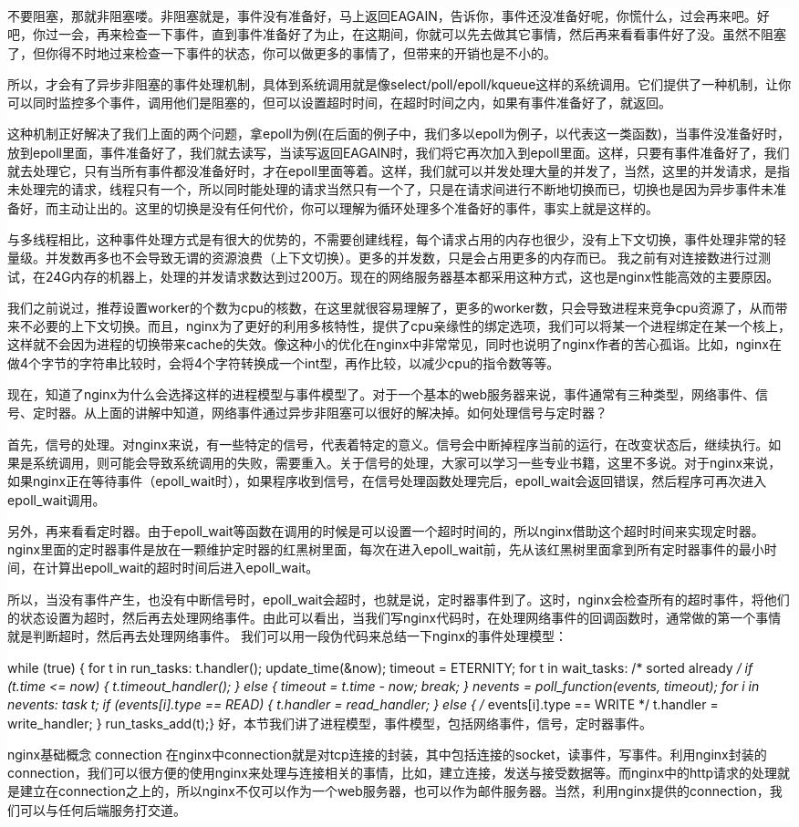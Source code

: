 不要阻塞，那就非阻塞喽。非阻塞就是，事件没有准备好，马上返回EAGAIN，告诉你，事件还没准备好呢，你慌什么，过会再来吧。好吧，你过一会，再来检查一下事件，直到事件准备好了为止，在这期间，你就可以先去做其它事情，然后再来看看事件好了没。虽然不阻塞了，但你得不时地过来检查一下事件的状态，你可以做更多的事情了，但带来的开销也是不小的。

所以，才会有了异步非阻塞的事件处理机制，具体到系统调用就是像select/poll/epoll/kqueue这样的系统调用。它们提供了一种机制，让你可以同时监控多个事件，调用他们是阻塞的，但可以设置超时时间，在超时时间之内，如果有事件准备好了，就返回。

这种机制正好解决了我们上面的两个问题，拿epoll为例(在后面的例子中，我们多以epoll为例子，以代表这一类函数)，当事件没准备好时，放到epoll里面，事件准备好了，我们就去读写，当读写返回EAGAIN时，我们将它再次加入到epoll里面。这样，只要有事件准备好了，我们就去处理它，只有当所有事件都没准备好时，才在epoll里面等着。这样，我们就可以并发处理大量的并发了，当然，这里的并发请求，是指未处理完的请求，线程只有一个，所以同时能处理的请求当然只有一个了，只是在请求间进行不断地切换而已，切换也是因为异步事件未准备好，而主动让出的。这里的切换是没有任何代价，你可以理解为循环处理多个准备好的事件，事实上就是这样的。

与多线程相比，这种事件处理方式是有很大的优势的，不需要创建线程，每个请求占用的内存也很少，没有上下文切换，事件处理非常的轻量级。并发数再多也不会导致无谓的资源浪费（上下文切换）。更多的并发数，只是会占用更多的内存而已。 我之前有对连接数进行过测试，在24G内存的机器上，处理的并发请求数达到过200万。现在的网络服务器基本都采用这种方式，这也是nginx性能高效的主要原因。

我们之前说过，推荐设置worker的个数为cpu的核数，在这里就很容易理解了，更多的worker数，只会导致进程来竞争cpu资源了，从而带来不必要的上下文切换。而且，nginx为了更好的利用多核特性，提供了cpu亲缘性的绑定选项，我们可以将某一个进程绑定在某一个核上，这样就不会因为进程的切换带来cache的失效。像这种小的优化在nginx中非常常见，同时也说明了nginx作者的苦心孤诣。比如，nginx在做4个字节的字符串比较时，会将4个字符转换成一个int型，再作比较，以减少cpu的指令数等等。

现在，知道了nginx为什么会选择这样的进程模型与事件模型了。对于一个基本的web服务器来说，事件通常有三种类型，网络事件、信号、定时器。从上面的讲解中知道，网络事件通过异步非阻塞可以很好的解决掉。如何处理信号与定时器？

首先，信号的处理。对nginx来说，有一些特定的信号，代表着特定的意义。信号会中断掉程序当前的运行，在改变状态后，继续执行。如果是系统调用，则可能会导致系统调用的失败，需要重入。关于信号的处理，大家可以学习一些专业书籍，这里不多说。对于nginx来说，如果nginx正在等待事件（epoll_wait时），如果程序收到信号，在信号处理函数处理完后，epoll_wait会返回错误，然后程序可再次进入epoll_wait调用。

另外，再来看看定时器。由于epoll_wait等函数在调用的时候是可以设置一个超时时间的，所以nginx借助这个超时时间来实现定时器。nginx里面的定时器事件是放在一颗维护定时器的红黑树里面，每次在进入epoll_wait前，先从该红黑树里面拿到所有定时器事件的最小时间，在计算出epoll_wait的超时时间后进入epoll_wait。

所以，当没有事件产生，也没有中断信号时，epoll_wait会超时，也就是说，定时器事件到了。这时，nginx会检查所有的超时事件，将他们的状态设置为超时，然后再去处理网络事件。由此可以看出，当我们写nginx代码时，在处理网络事件的回调函数时，通常做的第一个事情就是判断超时，然后再去处理网络事件。
我们可以用一段伪代码来总结一下nginx的事件处理模型：

while (true)
 { 
for t in run_tasks: t.handler(); 
update_time(&now); 
timeout = ETERNITY; 
for t in wait_tasks: /* sorted already */ if (t.time <= now) 
{ 
t.timeout_handler();
 } else
 { 
timeout = t.time - now; break; 
} nevents = poll_function(events, timeout); 
for i in nevents: task t; 
if (events[i].type == READ) 
{
 t.handler = read_handler; 
} else 
{
 /* events[i].type == WRITE */ t.handler = write_handler; 
} run_tasks_add(t);}
好，本节我们讲了进程模型，事件模型，包括网络事件，信号，定时器事件。

nginx基础概念
connection
在nginx中connection就是对tcp连接的封装，其中包括连接的socket，读事件，写事件。利用nginx封装的connection，我们可以很方便的使用nginx来处理与连接相关的事情，比如，建立连接，发送与接受数据等。而nginx中的http请求的处理就是建立在connection之上的，所以nginx不仅可以作为一个web服务器，也可以作为邮件服务器。当然，利用nginx提供的connection，我们可以与任何后端服务打交道。
